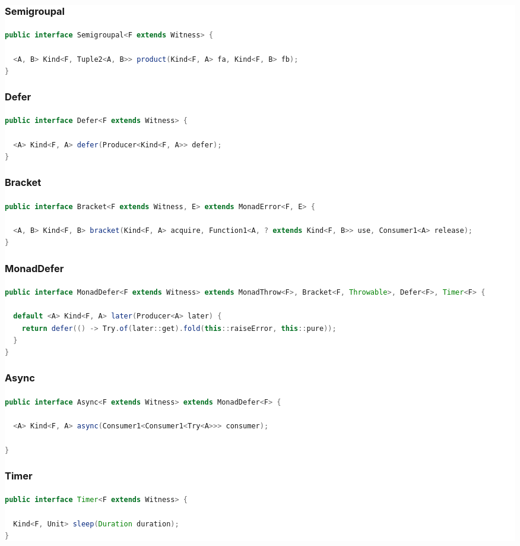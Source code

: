 ### Semigroupal

```java
public interface Semigroupal<F extends Witness> {

  <A, B> Kind<F, Tuple2<A, B>> product(Kind<F, A> fa, Kind<F, B> fb);
}
```

### Defer

```java
public interface Defer<F extends Witness> {

  <A> Kind<F, A> defer(Producer<Kind<F, A>> defer);
}
```

### Bracket

```java
public interface Bracket<F extends Witness, E> extends MonadError<F, E> {

  <A, B> Kind<F, B> bracket(Kind<F, A> acquire, Function1<A, ? extends Kind<F, B>> use, Consumer1<A> release);
}
```

### MonadDefer

```java
public interface MonadDefer<F extends Witness> extends MonadThrow<F>, Bracket<F, Throwable>, Defer<F>, Timer<F> {

  default <A> Kind<F, A> later(Producer<A> later) {
    return defer(() -> Try.of(later::get).fold(this::raiseError, this::pure));
  }
}
```

### Async

```java
public interface Async<F extends Witness> extends MonadDefer<F> {
  
  <A> Kind<F, A> async(Consumer1<Consumer1<Try<A>>> consumer);

}
```

### Timer

```java
public interface Timer<F extends Witness> {

  Kind<F, Unit> sleep(Duration duration);
}
```
